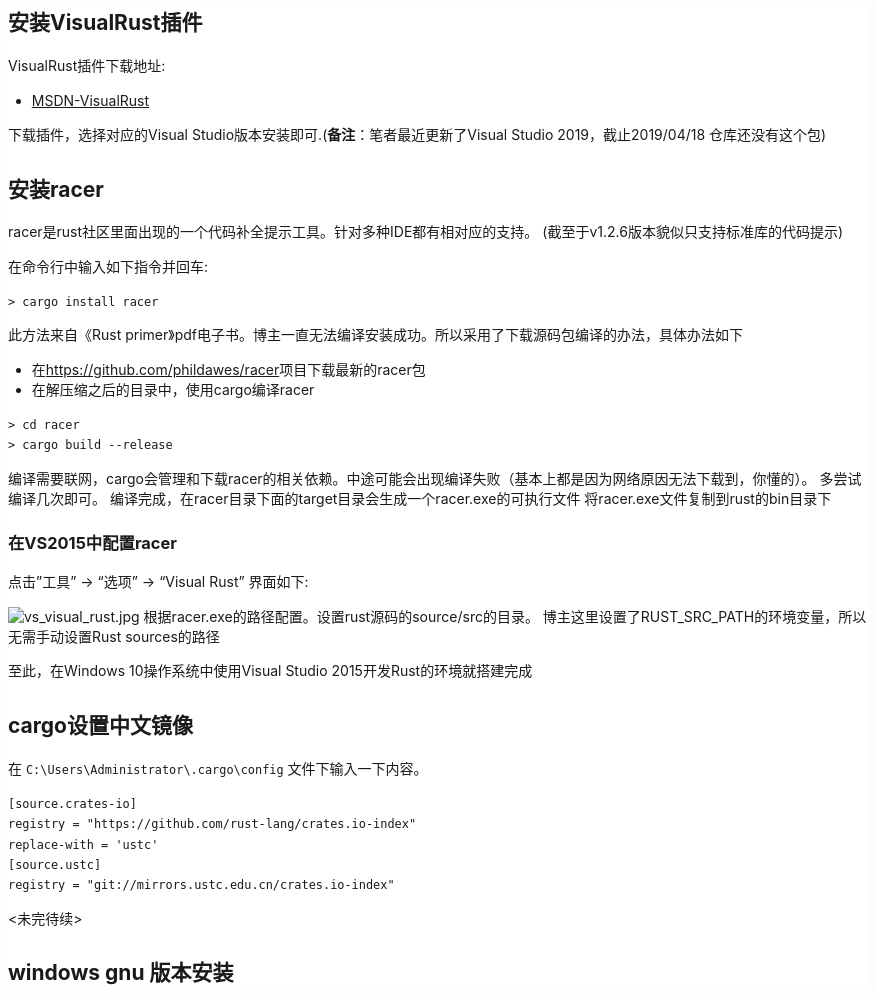 ## 安装VisualRust插件 

VisualRust插件下载地址:

- [MSDN-VisualRust](https://visualstudiogallery.msdn.microsoft.com/c6075d2f-8864-47c0-8333-92f183d3e640/)

下载插件，选择对应的Visual Studio版本安装即可.(**备注**：笔者最近更新了Visual Studio 2019，截止2019/04/18 仓库还没有这个包)

## 安装racer

racer是rust社区里面出现的一个代码补全提示工具。针对多种IDE都有相对应的支持。 (截至于v1.2.6版本貌似只支持标准库的代码提示)

在命令行中输入如下指令并回车:

```
> cargo install racer

```

此方法来自《Rust primer》pdf电子书。博主一直无法编译安装成功。所以采用了下载源码包编译的办法，具体办法如下

- 在<https://github.com/phildawes/racer>项目下载最新的racer包
- 在解压缩之后的目录中，使用cargo编译racer

```
> cd racer
> cargo build --release

```

编译需要联网，cargo会管理和下载racer的相关依赖。中途可能会出现编译失败（基本上都是因为网络原因无法下载到，你懂的）。 多尝试编译几次即可。 编译完成，在racer目录下面的target目录会生成一个racer.exe的可执行文件 将racer.exe文件复制到rust的bin目录下

### 在VS2015中配置racer

点击”工具” -> “选项” -> “Visual Rust” 界面如下:

![vs_visual_rust.jpg][4]
根据racer.exe的路径配置。设置rust源码的source/src的目录。 博主这里设置了RUST_SRC_PATH的环境变量，所以无需手动设置Rust sources的路径

至此，在Windows 10操作系统中使用Visual Studio 2015开发Rust的环境就搭建完成

## cargo设置中文镜像
在 `C:\Users\Administrator\.cargo\config` 文件下输入一下内容。
```
[source.crates-io]
registry = "https://github.com/rust-lang/crates.io-index"
replace-with = 'ustc'
[source.ustc]
registry = "git://mirrors.ustc.edu.cn/crates.io-index"
```
<未完待续>

## windows gnu 版本安装


  [1]: https://imgs.gnux.cn/usr/uploads/2019/04/2948790317.png
  [2]: https://imgs.gnux.cn/usr/uploads/2019/04/4070579699.png
  [3]: https://imgs.gnux.cn/usr/uploads/2019/04/4147382539.png
  [4]: https://imgs.gnux.cn/usr/uploads/2017/11/3373410144.jpg